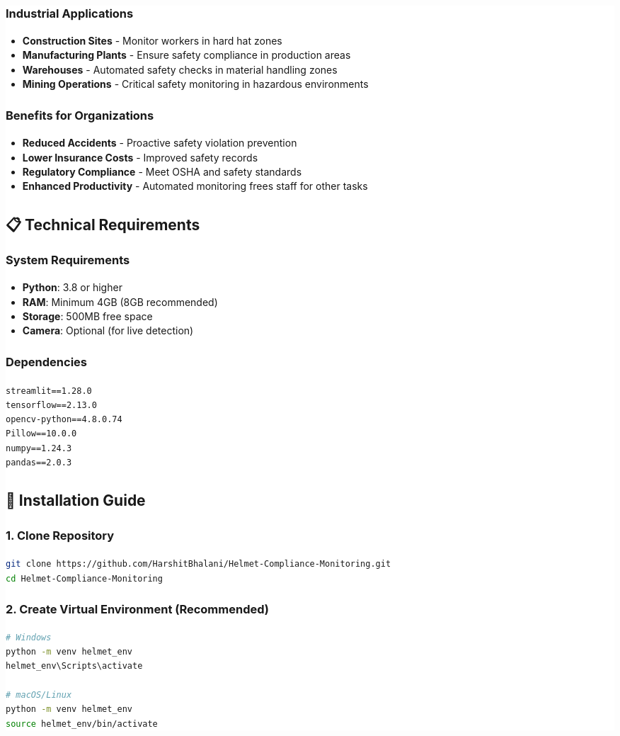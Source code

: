 ### Industrial Applications
- **Construction Sites** - Monitor workers in hard hat zones
- **Manufacturing Plants** - Ensure safety compliance in production areas
- **Warehouses** - Automated safety checks in material handling zones
- **Mining Operations** - Critical safety monitoring in hazardous environments

### Benefits for Organizations
- **Reduced Accidents** - Proactive safety violation prevention
- **Lower Insurance Costs** - Improved safety records
- **Regulatory Compliance** - Meet OSHA and safety standards
- **Enhanced Productivity** - Automated monitoring frees staff for other tasks

## 📋 Technical Requirements

### System Requirements
- **Python**: 3.8 or higher
- **RAM**: Minimum 4GB (8GB recommended)
- **Storage**: 500MB free space
- **Camera**: Optional (for live detection)

### Dependencies
```
streamlit==1.28.0
tensorflow==2.13.0
opencv-python==4.8.0.74
Pillow==10.0.0
numpy==1.24.3
pandas==2.0.3
```

## 🔧 Installation Guide

### 1. Clone Repository
```bash
git clone https://github.com/HarshitBhalani/Helmet-Compliance-Monitoring.git
cd Helmet-Compliance-Monitoring
```

### 2. Create Virtual Environment (Recommended)
```bash
# Windows
python -m venv helmet_env
helmet_env\Scripts\activate

# macOS/Linux
python -m venv helmet_env
source helmet_env/bin/activate
```
